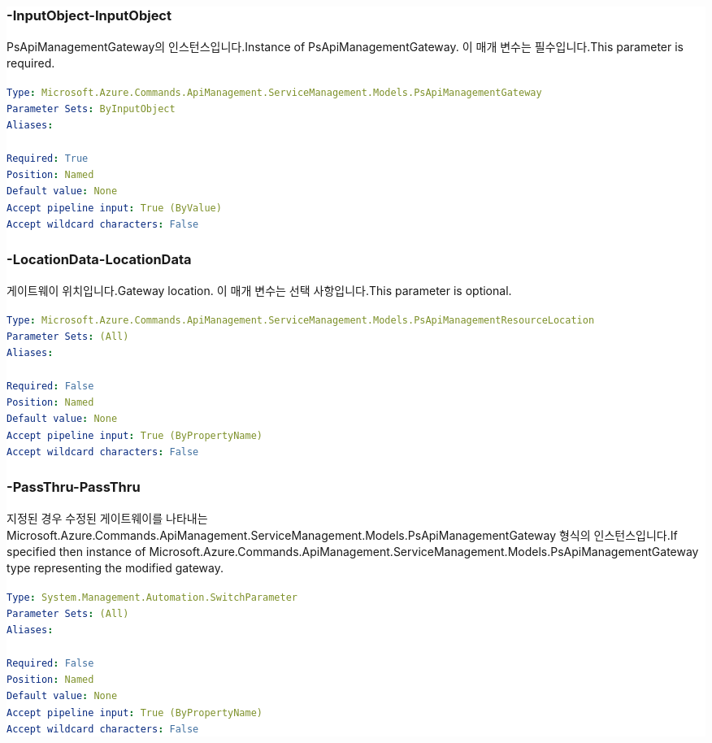 ### <span data-ttu-id="5ed78-125">-InputObject</span><span class="sxs-lookup"><span data-stu-id="5ed78-125">-InputObject</span></span>
<span data-ttu-id="5ed78-126">PsApiManagementGateway의 인스턴스입니다.</span><span class="sxs-lookup"><span data-stu-id="5ed78-126">Instance of PsApiManagementGateway.</span></span> <span data-ttu-id="5ed78-127">이 매개 변수는 필수입니다.</span><span class="sxs-lookup"><span data-stu-id="5ed78-127">This parameter is required.</span></span>

```yaml
Type: Microsoft.Azure.Commands.ApiManagement.ServiceManagement.Models.PsApiManagementGateway
Parameter Sets: ByInputObject
Aliases:

Required: True
Position: Named
Default value: None
Accept pipeline input: True (ByValue)
Accept wildcard characters: False
```

### <span data-ttu-id="5ed78-128">-LocationData</span><span class="sxs-lookup"><span data-stu-id="5ed78-128">-LocationData</span></span>
<span data-ttu-id="5ed78-129">게이트웨이 위치입니다.</span><span class="sxs-lookup"><span data-stu-id="5ed78-129">Gateway location.</span></span>
<span data-ttu-id="5ed78-130">이 매개 변수는 선택 사항입니다.</span><span class="sxs-lookup"><span data-stu-id="5ed78-130">This parameter is optional.</span></span>

```yaml
Type: Microsoft.Azure.Commands.ApiManagement.ServiceManagement.Models.PsApiManagementResourceLocation
Parameter Sets: (All)
Aliases:

Required: False
Position: Named
Default value: None
Accept pipeline input: True (ByPropertyName)
Accept wildcard characters: False
```

### <span data-ttu-id="5ed78-131">-PassThru</span><span class="sxs-lookup"><span data-stu-id="5ed78-131">-PassThru</span></span>
<span data-ttu-id="5ed78-132">지정된 경우 수정된 게이트웨이를 나타내는 Microsoft.Azure.Commands.ApiManagement.ServiceManagement.Models.PsApiManagementGateway 형식의 인스턴스입니다.</span><span class="sxs-lookup"><span data-stu-id="5ed78-132">If specified then instance of Microsoft.Azure.Commands.ApiManagement.ServiceManagement.Models.PsApiManagementGateway type representing the modified gateway.</span></span>

```yaml
Type: System.Management.Automation.SwitchParameter
Parameter Sets: (All)
Aliases:

Required: False
Position: Named
Default value: None
Accept pipeline input: True (ByPropertyName)
Accept wildcard characters: False
```
